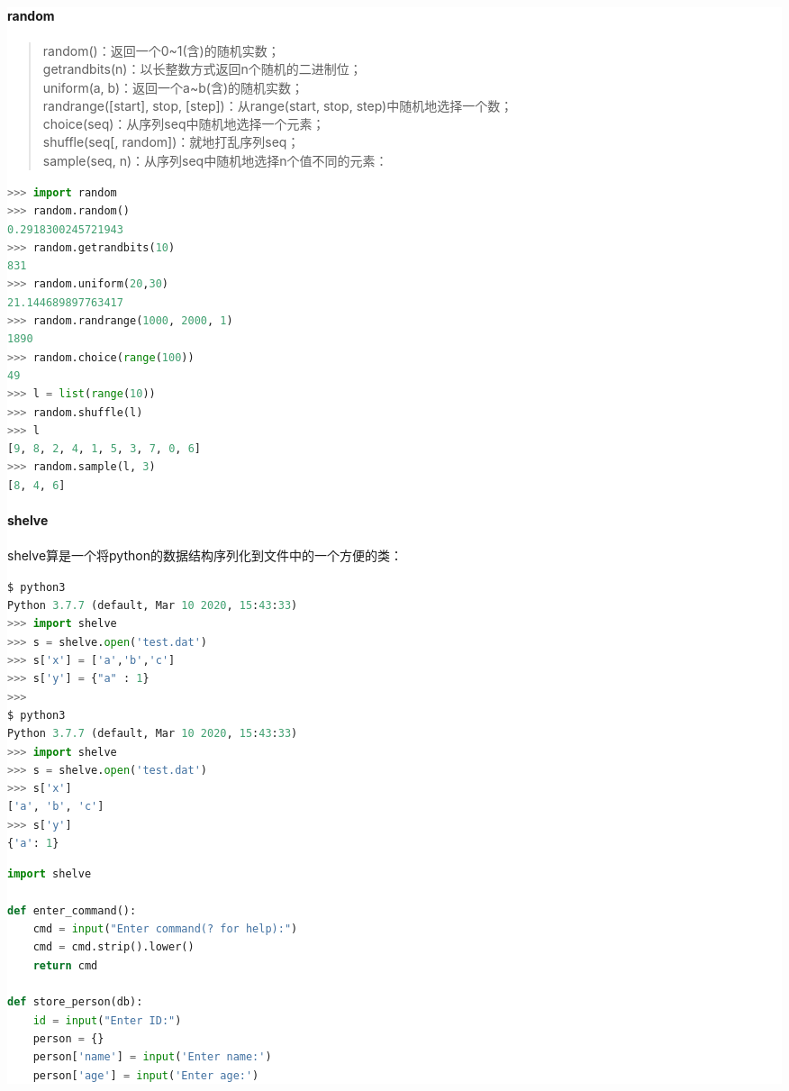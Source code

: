 #### random

> random()：返回一个0~1(含)的随机实数；<br/>
> getrandbits(n)：以长整数方式返回n个随机的二进制位；<br/>
> uniform(a, b)：返回一个a~b(含)的随机实数；<br/>
> randrange([start], stop, [step])：从range(start, stop, step)中随机地选择一个数；<br/>
> choice(seq)：从序列seq中随机地选择一个元素；<br/>
> shuffle(seq[, random])：就地打乱序列seq；<br/>
> sample(seq, n)：从序列seq中随机地选择n个值不同的元素：
  
```python
>>> import random
>>> random.random()
0.2918300245721943
>>> random.getrandbits(10)
831
>>> random.uniform(20,30)
21.144689897763417
>>> random.randrange(1000, 2000, 1)
1890
>>> random.choice(range(100))
49
>>> l = list(range(10))
>>> random.shuffle(l)
>>> l
[9, 8, 2, 4, 1, 5, 3, 7, 0, 6]
>>> random.sample(l, 3)
[8, 4, 6] 
```
   

#### shelve

shelve算是一个将python的数据结构序列化到文件中的一个方便的类：

```python
$ python3
Python 3.7.7 (default, Mar 10 2020, 15:43:33) 
>>> import shelve
>>> s = shelve.open('test.dat')
>>> s['x'] = ['a','b','c']
>>> s['y'] = {"a" : 1}
>>> 
$ python3
Python 3.7.7 (default, Mar 10 2020, 15:43:33) 
>>> import shelve
>>> s = shelve.open('test.dat')
>>> s['x']
['a', 'b', 'c']
>>> s['y']
{'a': 1}
```


```python
import shelve

def enter_command():
    cmd = input("Enter command(? for help):")
    cmd = cmd.strip().lower()
    return cmd

def store_person(db):
    id = input("Enter ID:")
    person = {}
    person['name'] = input('Enter name:')
    person['age'] = input('Enter age:')
```